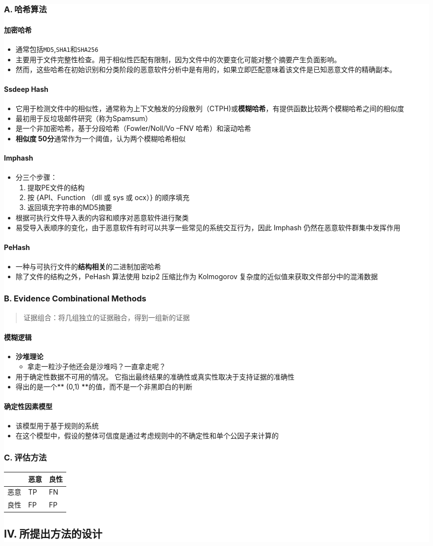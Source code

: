 ### A. 哈希算法

#### 加密哈希

- 通常包括`MD5`,`SHA1`和`SHA256`
- 主要用于文件完整性检查。用于相似性匹配有限制，因为文件中的次要变化可能对整个摘要产生负面影响。
- 然而，这些哈希在初始识别和分类阶段的恶意软件分析中是有用的，如果立即匹配意味着该文件是已知恶意文件的精确副本。

#### Ssdeep Hash

- 它用于检测文件中的相似性，通常称为上下文触发的分段散列（CTPH)或**模糊哈希**，有提供函数比较两个模糊哈希之间的相似度
- 最初用于反垃圾邮件研究（称为Spamsum）
- 是一个非加密哈希，基于分段哈希（Fowler/Noll/Vo –FNV 哈希）和滚动哈希
- **相似度 50分**通常作为一个阈值，认为两个模糊哈希相似

#### Imphash

- 分三个步骤：
	1. 提取PE文件的结构
	2. 按 {API、Function （dll 或 sys 或 ocx）} 的顺序填充
	3. 返回填充字符串的MD5摘要
- 根据可执行文件导入表的内容和顺序对恶意软件进行聚类
- 易受导入表顺序的变化，由于恶意软件有时可以共享一些常见的系统交互行为，因此 Imphash 仍然在恶意软件群集中发挥作用

#### PeHash

- 一种与可执行文件的**结构相关**的二进制加密哈希
- 除了文件的结构之外，PeHash 算法使用 bzip2 压缩比作为 Kolmogorov 复杂度的近似值来获取文件部分中的混淆数据

### B. Evidence Combinational Methods
> 证据组合：将几组独立的证据融合，得到一组新的证据
#### 模糊逻辑

- **沙堆理论**
	- 拿走一粒沙子他还会是沙堆吗？一直拿走呢？
- 用于确定性数据不可用的情况。 它指出最终结果的准确性或真实性取决于支持证据的准确性
- 得出的是一个** (0,1) **的值，而不是一个非黑即白的判断

#### 确定性因素模型

- 该模型用于基于规则的系统
- 在这个模型中，假设的整体可信度是通过考虑规则中的不确定性和单个公因子来计算的

### C. 评估方法

|      | 恶意 |  良性 |
| ----------- | ----------- | ----------- |
| 恶意      | TP       | FN       |
| 良性   | FP        | FP        |

## IV. 所提出方法的设计

